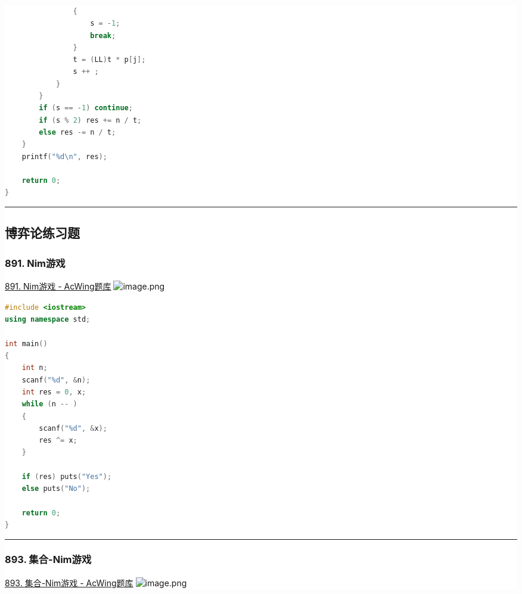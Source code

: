 ```cpp
                {
                    s = -1;
                    break;
                }
                t = (LL)t * p[j];
                s ++ ;
            }
        }
        if (s == -1) continue;
        if (s % 2) res += n / t;
        else res -= n / t;
    }
    printf("%d\n", res);
    
    return 0;
}
```
***
## 博弈论练习题
### 891. Nim游戏
[891. Nim游戏 - AcWing题库](https://www.acwing.com/problem/content/893/)
![image.png](https://raw.githubusercontent.com/ren77281/pigco-image/main/img/20230711170259.png)

```cpp
#include <iostream>
using namespace std;

int main()
{
    int n;
    scanf("%d", &n);
    int res = 0, x;
    while (n -- )
    {
        scanf("%d", &x);
        res ^= x;
    }
    
    if (res) puts("Yes");
    else puts("No");
    
    return 0;
}
```
***
### 893. 集合-Nim游戏
[893. 集合-Nim游戏 - AcWing题库](https://www.acwing.com/problem/content/895/)
![image.png](https://raw.githubusercontent.com/ren77281/pigco-image/main/img/20230711211142.png)
